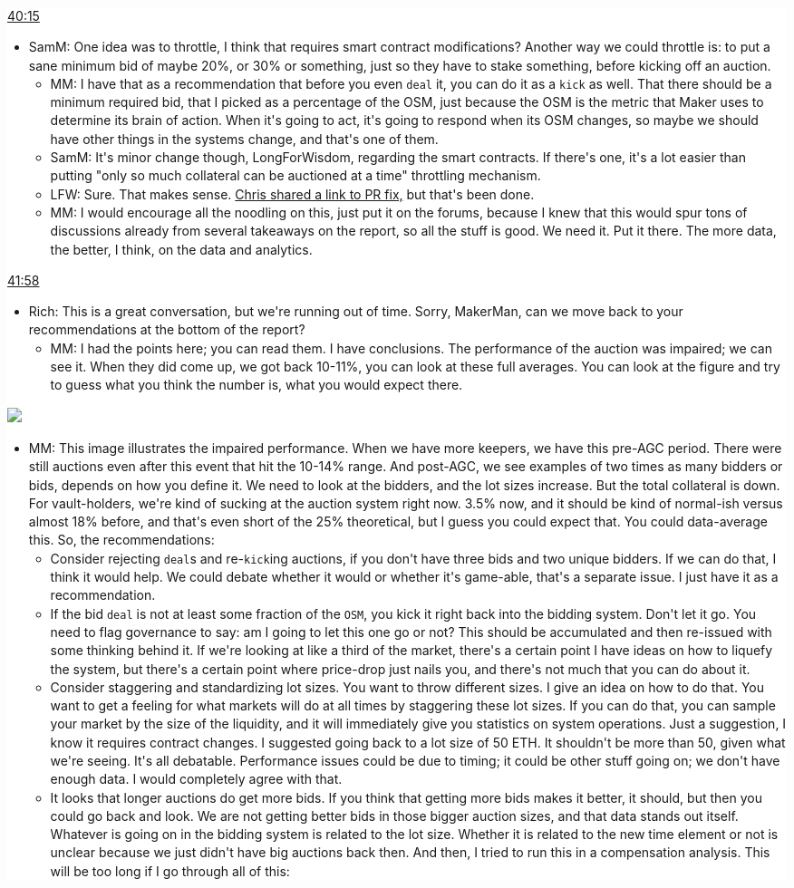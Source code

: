 [40:15](https://youtu.be/NiHbRlTxhhY?t=2415)

* SamM: One idea was to throttle, I think that requires smart contract modifications? Another way we could throttle is: to put a sane minimum bid of maybe 20%, or 30% or something, just so they have to stake something, before kicking off an auction.
  * MM: I have that as a recommendation that before you even `deal` it, you can do it as a `kick` as well. That there should be a minimum required bid, that I picked as a percentage of the OSM, just because the OSM is the metric that Maker uses to determine its brain of action. When it's going to act, it's going to respond when its OSM changes, so maybe we should have other things in the systems change, and that's one of them.
  * SamM: It's minor change though, LongForWisdom, regarding the smart contracts. If there's one, it's a lot easier than putting "only so much collateral can be auctioned at a time" throttling mechanism.
  * LFW: Sure. That makes sense. [Chris shared a link to PR fix,](https://github.com/makerdao/dss/pull/107) but that's been done.
  * MM: I would encourage all the noodling on this, just put it on the forums, because I knew that this would spur tons of discussions already from several takeaways on the report, so all the stuff is good. We need it. Put it there. The more data, the better, I think, on the data and analytics.

[41:58](https://youtu.be/NiHbRlTxhhY?t=2518)

* Rich: This is a great conversation, but we're running out of time. Sorry, MakerMan, can we move back to your recommendations at the bottom of the report?
  * MM: I had the points here; you can read them. I have conclusions. The performance of the auction was impaired; we can see it. When they did come up, we got back 10-11%, you can look at these full averages. You can look at the figure and try to guess what you think the number is, what you would expect there.

![](https://i.imgur.com/rMGSotf.png)

* MM: This image illustrates the impaired performance. When we have more keepers, we have this pre-AGC period. There were still auctions even after this event that hit the 10-14% range. And post-AGC, we see examples of two times as many bidders or bids, depends on how you define it. We need to look at the bidders, and the lot sizes increase. But the total collateral is down. For vault-holders, we're kind of sucking at the auction system right now. 3.5% now, and it should be kind of normal-ish versus almost 18% before, and that's even short of the 25% theoretical, but I guess you could expect that. You could data-average this. So, the recommendations:
  * Consider rejecting `deal`s and re-`kick`ing auctions, if you don't have three bids and two unique bidders. If we can do that, I think it would help. We could debate whether it would or whether it's game-able, that's a separate issue. I just have it as a recommendation.
  * If the bid `deal` is not at least some fraction of the `OSM`, you kick it right back into the bidding system. Don't let it go. You need to flag governance to say: am I going to let this one go or not? This should be accumulated and then re-issued with some thinking behind it. If we're looking at like a third of the market, there's a certain point I have ideas on how to liquefy the system, but there's a certain point where price-drop just nails you, and there's not much that you can do about it.
  * Consider staggering and standardizing lot sizes. You want to throw different sizes. I give an idea on how to do that. You want to get a feeling for what markets will do at all times by staggering these lot sizes. If you can do that, you can sample your market by the size of the liquidity, and it will immediately give you statistics on system operations. Just a suggestion, I know it requires contract changes. I suggested going back to a lot size of 50 ETH. It shouldn't be more than 50, given what we're seeing. It's all debatable. Performance issues could be due to timing; it could be other stuff going on; we don't have enough data. I would completely agree with that.
  * It looks that longer auctions do get more bids. If you think that getting more bids makes it better, it should, but then you could go back and look. We are not getting better bids in those bigger auction sizes, and that data stands out itself. Whatever is going on in the bidding system is related to the lot size. Whether it is related to the new time element or not is unclear because we just didn't have big auctions back then. And then, I tried to run this in a compensation analysis. This will be too long if I go through all of this:
